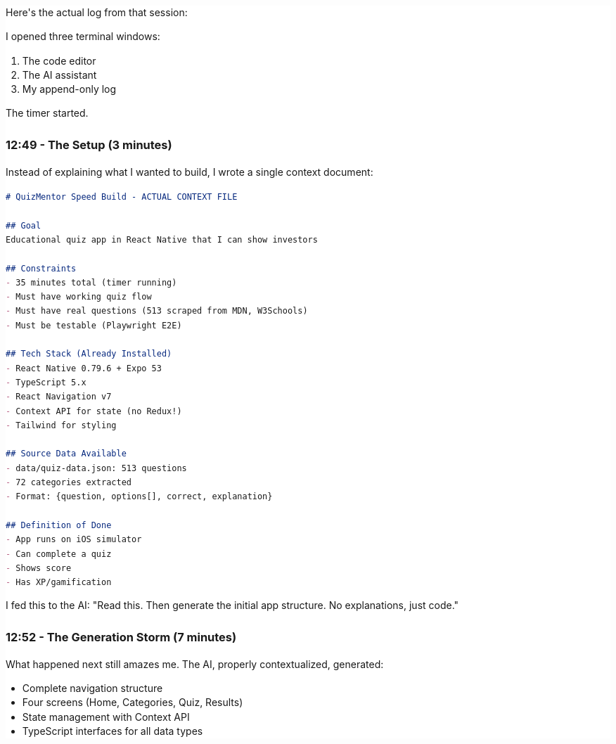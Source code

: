 Here's the actual log from that session:

I opened three terminal windows:
1. The code editor
2. The AI assistant
3. My append-only log

The timer started.

### 12:49 - The Setup (3 minutes)

Instead of explaining what I wanted to build, I wrote a single context document:

```markdown
# QuizMentor Speed Build - ACTUAL CONTEXT FILE

## Goal
Educational quiz app in React Native that I can show investors

## Constraints
- 35 minutes total (timer running)
- Must have working quiz flow  
- Must have real questions (513 scraped from MDN, W3Schools)
- Must be testable (Playwright E2E)

## Tech Stack (Already Installed)
- React Native 0.79.6 + Expo 53
- TypeScript 5.x
- React Navigation v7
- Context API for state (no Redux!)
- Tailwind for styling

## Source Data Available
- data/quiz-data.json: 513 questions
- 72 categories extracted
- Format: {question, options[], correct, explanation}

## Definition of Done
- App runs on iOS simulator
- Can complete a quiz
- Shows score
- Has XP/gamification
```

I fed this to the AI: "Read this. Then generate the initial app structure. No explanations, just code."

### 12:52 - The Generation Storm (7 minutes)

What happened next still amazes me. The AI, properly contextualized, generated:

- Complete navigation structure
- Four screens (Home, Categories, Quiz, Results)
- State management with Context API
- TypeScript interfaces for all data types
